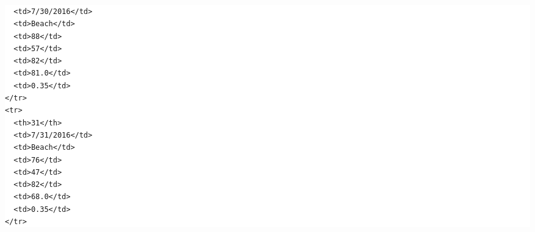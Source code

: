       <td>7/30/2016</td>
      <td>Beach</td>
      <td>88</td>
      <td>57</td>
      <td>82</td>
      <td>81.0</td>
      <td>0.35</td>
    </tr>
    <tr>
      <th>31</th>
      <td>7/31/2016</td>
      <td>Beach</td>
      <td>76</td>
      <td>47</td>
      <td>82</td>
      <td>68.0</td>
      <td>0.35</td>
    </tr>
  </tbody>
</table>
</div>
      <button class="colab-df-convert" onclick="convertToInteractive('df-e4ed5b94-20e7-42ba-9f65-459f54e1728a')"
              title="Convert this dataframe to an interactive table."
              style="display:none;">

  <svg xmlns="http://www.w3.org/2000/svg" height="24px"viewBox="0 0 24 24"
       width="24px">
    <path d="M0 0h24v24H0V0z" fill="none"/>
    <path d="M18.56 5.44l.94 2.06.94-2.06 2.06-.94-2.06-.94-.94-2.06-.94 2.06-2.06.94zm-11 1L8.5 8.5l.94-2.06 2.06-.94-2.06-.94L8.5 2.5l-.94 2.06-2.06.94zm10 10l.94 2.06.94-2.06 2.06-.94-2.06-.94-.94-2.06-.94 2.06-2.06.94z"/><path d="M17.41 7.96l-1.37-1.37c-.4-.4-.92-.59-1.43-.59-.52 0-1.04.2-1.43.59L10.3 9.45l-7.72 7.72c-.78.78-.78 2.05 0 2.83L4 21.41c.39.39.9.59 1.41.59.51 0 1.02-.2 1.41-.59l7.78-7.78 2.81-2.81c.8-.78.8-2.07 0-2.86zM5.41 20L4 18.59l7.72-7.72 1.47 1.35L5.41 20z"/>
  </svg>
      </button>

  <style>
    .colab-df-container {
      display:flex;
      flex-wrap:wrap;
      gap: 12px;
    }

    .colab-df-convert {
      background-color: #E8F0FE;
      border: none;
      border-radius: 50%;
      cursor: pointer;
      display: none;
      fill: #1967D2;
      height: 32px;
      padding: 0 0 0 0;
      width: 32px;
    }
